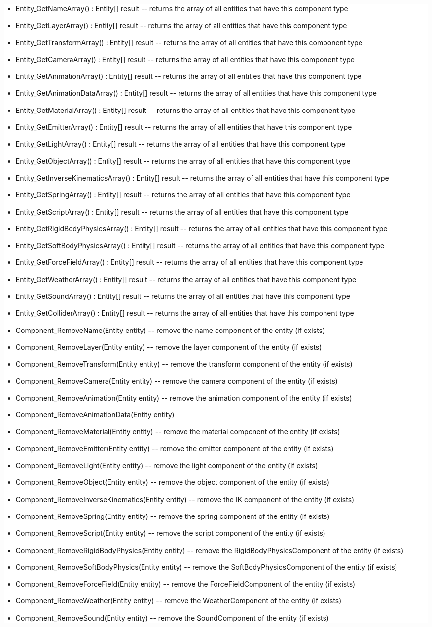 - Entity_GetNameArray() : Entity[] result  -- returns the array of all entities that have this component type
- Entity_GetLayerArray() : Entity[] result  -- returns the array of all entities that have this component type
- Entity_GetTransformArray() : Entity[] result  -- returns the array of all entities that have this component type
- Entity_GetCameraArray() : Entity[] result  -- returns the array of all entities that have this component type
- Entity_GetAnimationArray() : Entity[] result  -- returns the array of all entities that have this component type
- Entity_GetAnimationDataArray() : Entity[] result  -- returns the array of all entities that have this component type
- Entity_GetMaterialArray() : Entity[] result  -- returns the array of all entities that have this component type
- Entity_GetEmitterArray() : Entity[] result  -- returns the array of all entities that have this component type
- Entity_GetLightArray() : Entity[] result  -- returns the array of all entities that have this component type
- Entity_GetObjectArray() : Entity[] result  -- returns the array of all entities that have this component type
- Entity_GetInverseKinematicsArray() : Entity[] result  -- returns the array of all entities that have this component type
- Entity_GetSpringArray() : Entity[] result  -- returns the array of all entities that have this component type
- Entity_GetScriptArray() : Entity[] result  -- returns the array of all entities that have this component type
- Entity_GetRigidBodyPhysicsArray() : Entity[] result  -- returns the array of all entities that have this component type
- Entity_GetSoftBodyPhysicsArray() : Entity[] result  -- returns the array of all entities that have this component type
- Entity_GetForceFieldArray() : Entity[] result  -- returns the array of all entities that have this component type
- Entity_GetWeatherArray() : Entity[] result  -- returns the array of all entities that have this component type
- Entity_GetSoundArray() : Entity[] result  -- returns the array of all entities that have this component type
- Entity_GetColliderArray() : Entity[] result  -- returns the array of all entities that have this component type

- Component_RemoveName(Entity entity)  -- remove the name component of the entity (if exists)
- Component_RemoveLayer(Entity entity)  -- remove the layer component of the entity (if exists)
- Component_RemoveTransform(Entity entity)  -- remove the transform component of the entity (if exists)
- Component_RemoveCamera(Entity entity)  -- remove the camera component of the entity (if exists)
- Component_RemoveAnimation(Entity entity)  -- remove the animation component of the entity (if exists)
- Component_RemoveAnimationData(Entity entity)
- Component_RemoveMaterial(Entity entity) -- remove the material component of the entity (if exists)
- Component_RemoveEmitter(Entity entity)  -- remove the emitter component of the entity (if exists)
- Component_RemoveLight(Entity entity)  -- remove the light component of the entity (if exists)
- Component_RemoveObject(Entity entity)  -- remove the object component of the entity (if exists)
- Component_RemoveInverseKinematics(Entity entity)  -- remove the IK component of the entity (if exists)
- Component_RemoveSpring(Entity entity)  -- remove the spring component of the entity (if exists)
- Component_RemoveScript(Entity entity)  -- remove the script component of the entity (if exists)
- Component_RemoveRigidBodyPhysics(Entity entity)  -- remove the RigidBodyPhysicsComponent of the entity (if exists)
- Component_RemoveSoftBodyPhysics(Entity entity)  -- remove the SoftBodyPhysicsComponent of the entity (if exists)
- Component_RemoveForceField(Entity entity)  -- remove the ForceFieldComponent of the entity (if exists)
- Component_RemoveWeather(Entity entity) -- remove the WeatherComponent of the entity (if exists)
- Component_RemoveSound(Entity entity)  -- remove the SoundComponent of the entity (if exists)